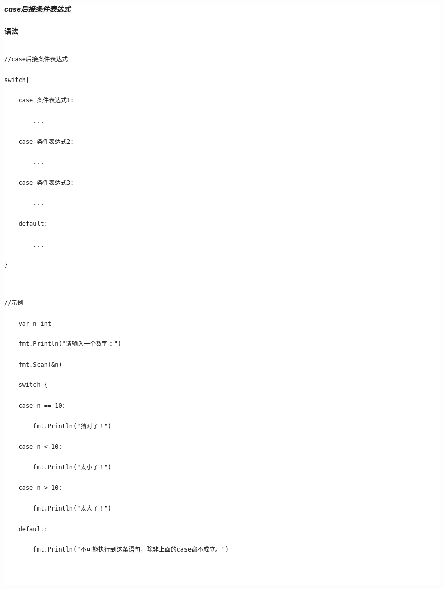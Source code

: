 </code></pre>



<h5>case后接条件表达式</h5>



<p><strong>语法</strong></p>



<pre>

<code>//case后接条件表达式

switch{

    case 条件表达式1:

    	...

    case 条件表达式2:

    	...

    case 条件表达式3:

    	...

    default:

    	...

}

</code></pre>



<pre>

<code>//示例

	var n int

	fmt.Println(&quot;请输入一个数字：&quot;)

	fmt.Scan(&amp;n)

	switch {

	case n == 10:

		fmt.Println(&quot;猜对了！&quot;)

	case n &lt; 10:

		fmt.Println(&quot;太小了！&quot;)

	case n &gt; 10:

		fmt.Println(&quot;太大了！&quot;)

	default:

		fmt.Println(&quot;不可能执行到这条语句，除非上面的case都不成立。&quot;)
